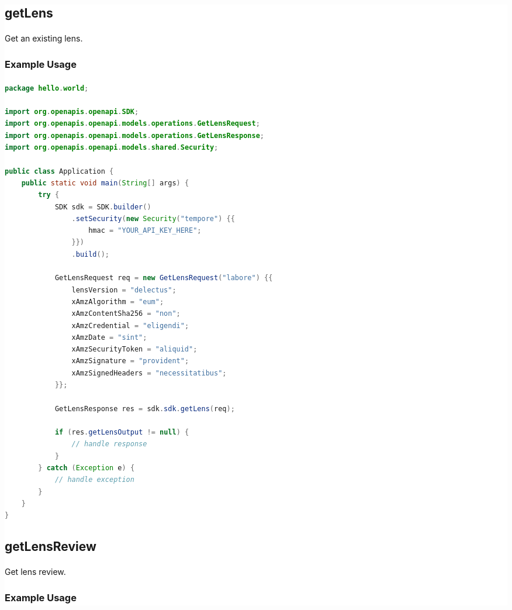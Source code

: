 ## getLens

Get an existing lens.

### Example Usage

```java
package hello.world;

import org.openapis.openapi.SDK;
import org.openapis.openapi.models.operations.GetLensRequest;
import org.openapis.openapi.models.operations.GetLensResponse;
import org.openapis.openapi.models.shared.Security;

public class Application {
    public static void main(String[] args) {
        try {
            SDK sdk = SDK.builder()
                .setSecurity(new Security("tempore") {{
                    hmac = "YOUR_API_KEY_HERE";
                }})
                .build();

            GetLensRequest req = new GetLensRequest("labore") {{
                lensVersion = "delectus";
                xAmzAlgorithm = "eum";
                xAmzContentSha256 = "non";
                xAmzCredential = "eligendi";
                xAmzDate = "sint";
                xAmzSecurityToken = "aliquid";
                xAmzSignature = "provident";
                xAmzSignedHeaders = "necessitatibus";
            }};            

            GetLensResponse res = sdk.sdk.getLens(req);

            if (res.getLensOutput != null) {
                // handle response
            }
        } catch (Exception e) {
            // handle exception
        }
    }
}
```

## getLensReview

Get lens review.

### Example Usage
